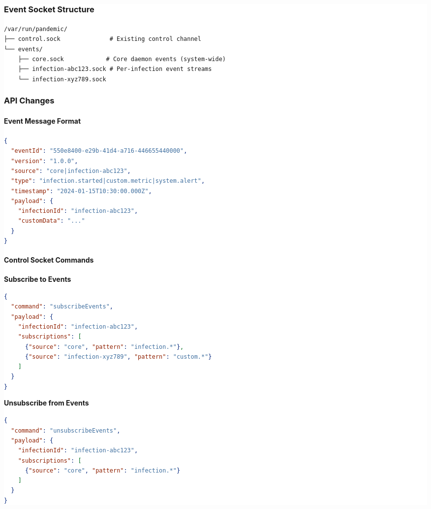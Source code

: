 ### Event Socket Structure

```
/var/run/pandemic/
├── control.sock              # Existing control channel
└── events/
    ├── core.sock            # Core daemon events (system-wide)
    ├── infection-abc123.sock # Per-infection event streams
    └── infection-xyz789.sock
```

### API Changes

#### Event Message Format
```json
{
  "eventId": "550e8400-e29b-41d4-a716-446655440000",
  "version": "1.0.0",
  "source": "core|infection-abc123",
  "type": "infection.started|custom.metric|system.alert",
  "timestamp": "2024-01-15T10:30:00.000Z",
  "payload": {
    "infectionId": "infection-abc123",
    "customData": "..."
  }
}
```

#### Control Socket Commands

**Subscribe to Events**
```json
{
  "command": "subscribeEvents",
  "payload": {
    "infectionId": "infection-abc123",
    "subscriptions": [
      {"source": "core", "pattern": "infection.*"},
      {"source": "infection-xyz789", "pattern": "custom.*"}
    ]
  }
}
```

**Unsubscribe from Events**
```json
{
  "command": "unsubscribeEvents", 
  "payload": {
    "infectionId": "infection-abc123",
    "subscriptions": [
      {"source": "core", "pattern": "infection.*"}
    ]
  }
}
```
